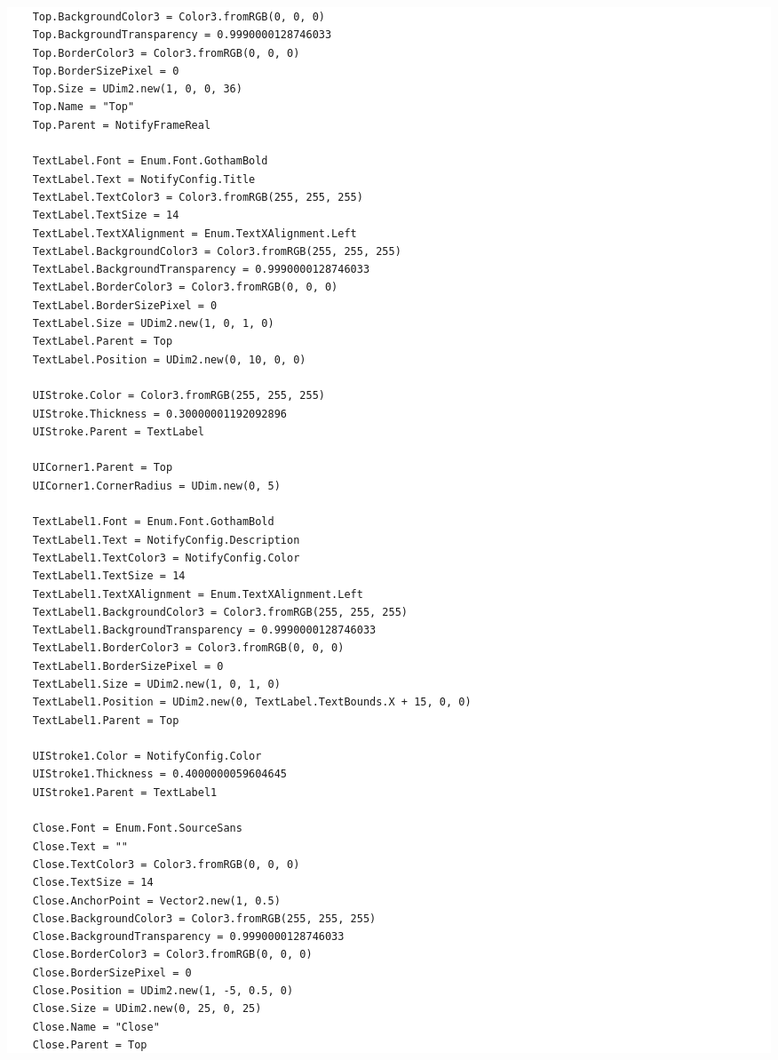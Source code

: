 		Top.BackgroundColor3 = Color3.fromRGB(0, 0, 0)
		Top.BackgroundTransparency = 0.9990000128746033
		Top.BorderColor3 = Color3.fromRGB(0, 0, 0)
		Top.BorderSizePixel = 0
		Top.Size = UDim2.new(1, 0, 0, 36)
		Top.Name = "Top"
		Top.Parent = NotifyFrameReal

		TextLabel.Font = Enum.Font.GothamBold
		TextLabel.Text = NotifyConfig.Title
		TextLabel.TextColor3 = Color3.fromRGB(255, 255, 255)
		TextLabel.TextSize = 14
		TextLabel.TextXAlignment = Enum.TextXAlignment.Left
		TextLabel.BackgroundColor3 = Color3.fromRGB(255, 255, 255)
		TextLabel.BackgroundTransparency = 0.9990000128746033
		TextLabel.BorderColor3 = Color3.fromRGB(0, 0, 0)
		TextLabel.BorderSizePixel = 0
		TextLabel.Size = UDim2.new(1, 0, 1, 0)
		TextLabel.Parent = Top
		TextLabel.Position = UDim2.new(0, 10, 0, 0)

		UIStroke.Color = Color3.fromRGB(255, 255, 255)
		UIStroke.Thickness = 0.30000001192092896
		UIStroke.Parent = TextLabel

		UICorner1.Parent = Top
		UICorner1.CornerRadius = UDim.new(0, 5)

		TextLabel1.Font = Enum.Font.GothamBold
		TextLabel1.Text = NotifyConfig.Description
		TextLabel1.TextColor3 = NotifyConfig.Color
		TextLabel1.TextSize = 14
		TextLabel1.TextXAlignment = Enum.TextXAlignment.Left
		TextLabel1.BackgroundColor3 = Color3.fromRGB(255, 255, 255)
		TextLabel1.BackgroundTransparency = 0.9990000128746033
		TextLabel1.BorderColor3 = Color3.fromRGB(0, 0, 0)
		TextLabel1.BorderSizePixel = 0
		TextLabel1.Size = UDim2.new(1, 0, 1, 0)
		TextLabel1.Position = UDim2.new(0, TextLabel.TextBounds.X + 15, 0, 0)
		TextLabel1.Parent = Top

		UIStroke1.Color = NotifyConfig.Color
		UIStroke1.Thickness = 0.4000000059604645
		UIStroke1.Parent = TextLabel1

		Close.Font = Enum.Font.SourceSans
		Close.Text = ""
		Close.TextColor3 = Color3.fromRGB(0, 0, 0)
		Close.TextSize = 14
		Close.AnchorPoint = Vector2.new(1, 0.5)
		Close.BackgroundColor3 = Color3.fromRGB(255, 255, 255)
		Close.BackgroundTransparency = 0.9990000128746033
		Close.BorderColor3 = Color3.fromRGB(0, 0, 0)
		Close.BorderSizePixel = 0
		Close.Position = UDim2.new(1, -5, 0.5, 0)
		Close.Size = UDim2.new(0, 25, 0, 25)
		Close.Name = "Close"
		Close.Parent = Top

